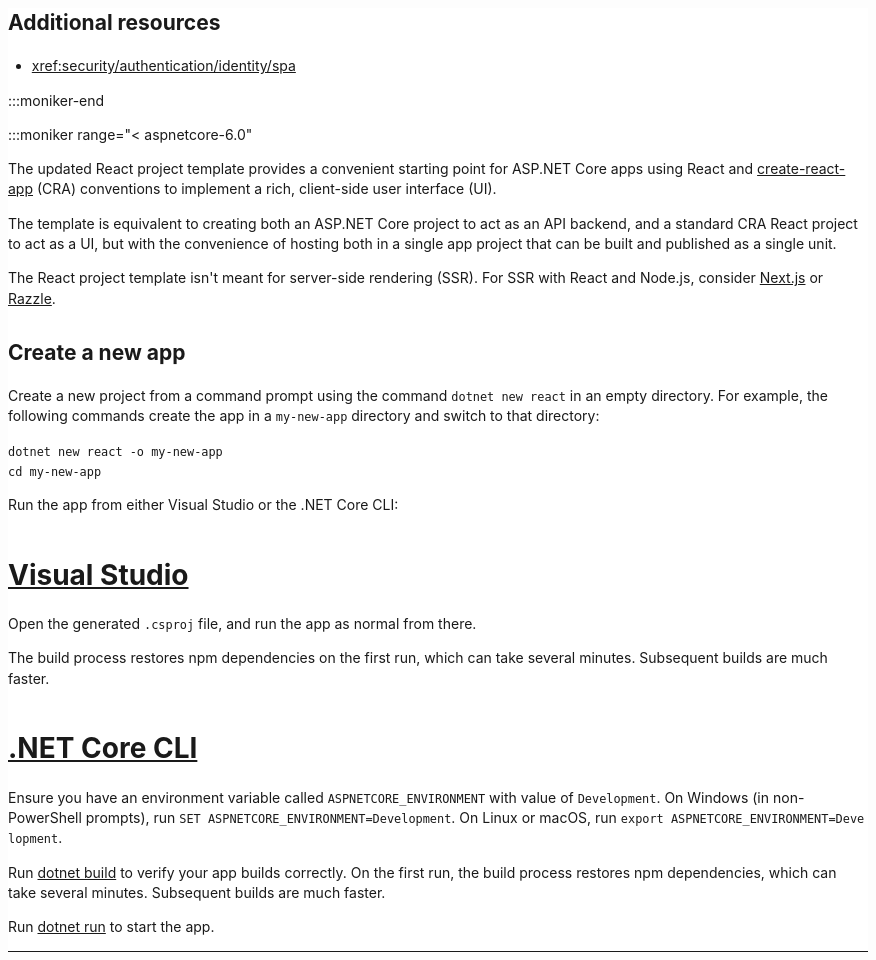 ## Additional resources

* <xref:security/authentication/identity/spa>

:::moniker-end

:::moniker range="< aspnetcore-6.0"

The updated React project template provides a convenient starting point for ASP.NET Core apps using React and [create-react-app](https://github.com/facebookincubator/create-react-app) (CRA) conventions to implement a rich, client-side user interface (UI).

The template is equivalent to creating both an ASP.NET Core project to act as an API backend, and a standard CRA React project to act as a UI, but with the convenience of hosting both in a single app project that can be built and published as a single unit.

The React project template isn't meant for server-side rendering (SSR). For SSR with React and Node.js, consider [Next.js](https://github.com/zeit/next.js/) or [Razzle](https://github.com/jaredpalmer/razzle).

## Create a new app

Create a new project from a command prompt using the command `dotnet new react` in an empty directory. For example, the following commands create the app in a `my-new-app` directory and switch to that directory:

```dotnetcli
dotnet new react -o my-new-app
cd my-new-app
```

Run the app from either Visual Studio or the .NET Core CLI:

# [Visual Studio](#tab/visual-studio)

Open the generated `.csproj` file, and run the app as normal from there.

The build process restores npm dependencies on the first run, which can take several minutes. Subsequent builds are much faster.

# [.NET Core CLI](#tab/netcore-cli)

Ensure you have an environment variable called `ASPNETCORE_ENVIRONMENT` with value of `Development`. On Windows (in non-PowerShell prompts), run `SET ASPNETCORE_ENVIRONMENT=Development`. On Linux or macOS, run `export ASPNETCORE_ENVIRONMENT=Development`.

Run [dotnet build](/dotnet/core/tools/dotnet-build) to verify your app builds correctly. On the first run, the build process restores npm dependencies, which can take several minutes. Subsequent builds are much faster.

Run [dotnet run](/dotnet/core/tools/dotnet-run) to start the app.

---
